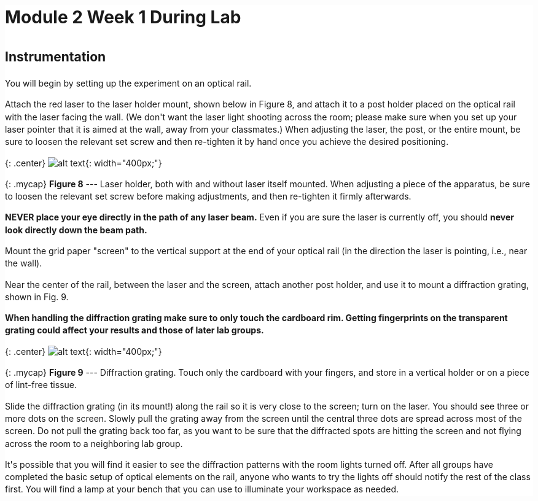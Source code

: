 # Module 2 Week 1 During Lab

## Instrumentation

You will begin by setting up the experiment on an optical rail.

Attach the red laser to the laser holder mount, shown below in Figure 8, and attach it to a post holder placed on the optical rail with the laser facing the wall. (We don't want the laser light shooting across the room; please make sure when you set up your laser pointer that it is aimed at the wall, away from your classmates.) When adjusting the laser, the post, or the entire mount, be sure to loosen the relevant set screw and then re-tighten it by hand once you achieve the desired positioning.

{: .center}
![alt text](https://www.physics.hmc.edu/~physics50/wp/wp-content/uploads/2018/10/Laser-holder-web.png){: width="400px;"}


{: .mycap}
**Figure 8** --- Laser holder, both with and without laser itself mounted. When adjusting a piece of the apparatus, be sure to loosen the relevant set screw before making adjustments, and then re-tighten it firmly afterwards.

**NEVER place your eye directly in the path of any laser beam.** Even if you are sure the laser is currently off, you should **never look directly down the beam path.**

Mount the grid paper "screen" to the vertical support at the end of your optical rail (in the direction the laser is pointing, i.e., near the wall).

Near the center of the rail, between the laser and the screen, attach another post holder, and use it to mount a diffraction grating, shown in Fig. 9.

**When handling the diffraction grating make sure to only touch the cardboard rim. Getting fingerprints on the transparent grating could affect your results and those of later lab groups.**

{: .center}
![alt text](https://www.physics.hmc.edu/~physics50/wp/wp-content/uploads/2018/10/Diffraction-grating.jpg){: width="400px;"}


{: .mycap}
**Figure 9** ---  Diffraction grating. Touch only the cardboard with your fingers, and store in a vertical holder or on a piece of lint-free tissue.  



Slide the diffraction grating (in its mount!) along the rail so it is very close to the screen; turn on the laser. You should see three or more dots on the screen. Slowly pull the grating away from the screen until the central three dots are spread across most of the screen. Do not pull the grating back too far, as you want to be sure that the diffracted spots are hitting the screen and not flying across the room to a neighboring lab group.

It's possible that you will find it easier to see the diffraction patterns with the room lights turned off.  After all groups have completed the basic setup of optical elements on the rail, anyone who wants to try the lights off should notify the rest of the class first.  You will find a lamp at your bench that you can use to illuminate your workspace as needed.
